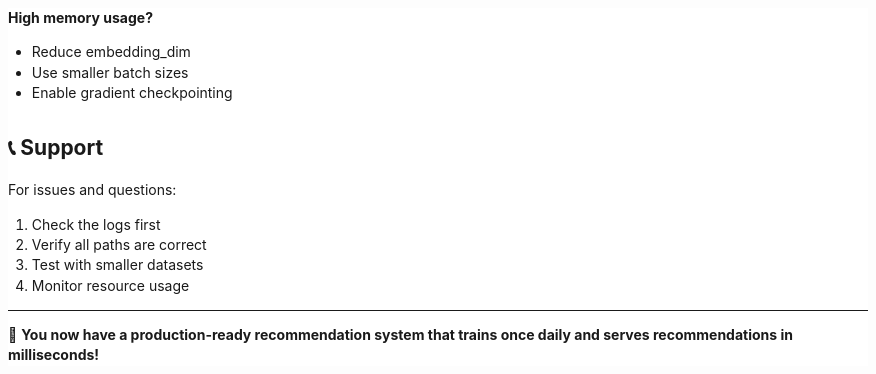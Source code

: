 **High memory usage?**
- Reduce embedding_dim
- Use smaller batch sizes
- Enable gradient checkpointing

## 📞 Support

For issues and questions:
1. Check the logs first
2. Verify all paths are correct
3. Test with smaller datasets
4. Monitor resource usage

---

🎉 **You now have a production-ready recommendation system that trains once daily and serves recommendations in milliseconds!** 